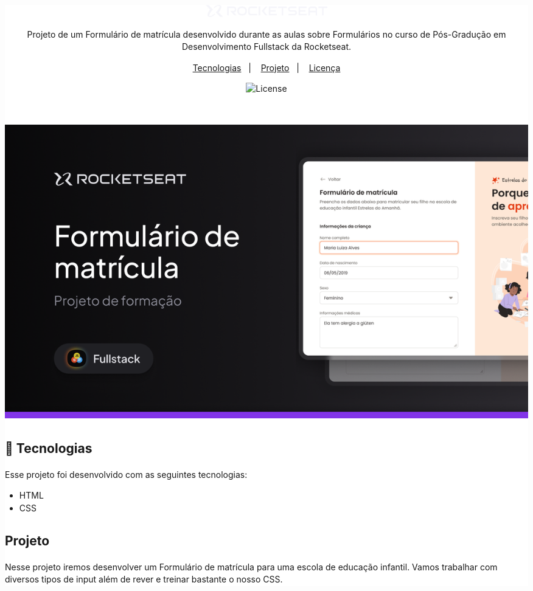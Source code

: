 <p align="center">
  <img alt="Logo - Rocketseat" src="github/logo.png" width="200px" />
</p>

<p align="center">
Projeto de um Formulário de matrícula desenvolvido durante as aulas sobre Formulários no curso de Pós-Gradução em Desenvolvimento Fullstack da Rocketseat.
</p>

<p align="center">
  <a href="#-tecnologias">Tecnologias</a>&nbsp;&nbsp;&nbsp;|&nbsp;&nbsp;&nbsp;
  <a href="#-projeto">Projeto</a>&nbsp;&nbsp;&nbsp;|&nbsp;&nbsp;&nbsp;
  <a href="#memo-licença">Licença</a>
</p>

<p align="center">
  <img alt="License" src="https://img.shields.io/static/v1?label=license&message=MIT&color=0F172A&labelColor=1D4ED8">
</p>

<br>

<p align="center">
  <img alt="Preview do projeto desenvolvido." src="github/preview.png" width="100%">
</p>


## 🚀 Tecnologias

Esse projeto foi desenvolvido com as seguintes tecnologias:

- HTML
- CSS

## Projeto

Nesse projeto iremos desenvolver um Formulário de matrícula para uma escola de educação infantil. 
Vamos trabalhar com diversos tipos de input além de rever e treinar bastante o nosso CSS.
